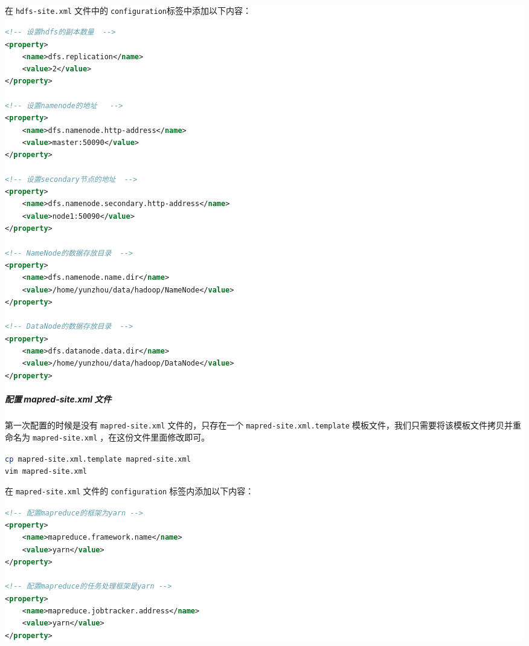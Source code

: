在 `hdfs-site.xml` 文件中的 `configuration`标签中添加以下内容：

```xml
<!-- 设置hdfs的副本数量  -->
<property>
    <name>dfs.replication</name>
    <value>2</value>
</property>

<!-- 设置namenode的地址   -->
<property>
    <name>dfs.namenode.http-address</name>
    <value>master:50090</value>
</property>

<!-- 设置secondary节点的地址  -->
<property>
    <name>dfs.namenode.secondary.http-address</name>
    <value>node1:50090</value>
</property>

<!-- NameNode的数据存放目录  -->
<property>
    <name>dfs.namenode.name.dir</name>
    <value>/home/yunzhou/data/hadoop/NameNode</value>
</property>

<!-- DataNode的数据存放目录  -->
<property>
    <name>dfs.datanode.data.dir</name>
    <value>/home/yunzhou/data/hadoop/DataNode</value>
</property>
```



##### 配置 mapred-site.xml 文件

第一次配置的时候是没有 `mapred-site.xml` 文件的，只存在一个 `mapred-site.xml.template` 模板文件，我们只需要将该模板文件拷贝并重命名为 `mapred-site.xml` ，在这份文件里面修改即可。

```bash
cp mapred-site.xml.template mapred-site.xml
vim mapred-site.xml
```



在 `mapred-site.xml` 文件的 `configuration` 标签内添加以下内容：

```xml
<!-- 配置mapreduce的框架为yarn -->
<property>
    <name>mapreduce.framework.name</name>
    <value>yarn</value>
</property>

<!-- 配置mapreduce的任务处理框架是yarn -->
<property>
    <name>mapreduce.jobtracker.address</name>
    <value>yarn</value>
</property>    
```
